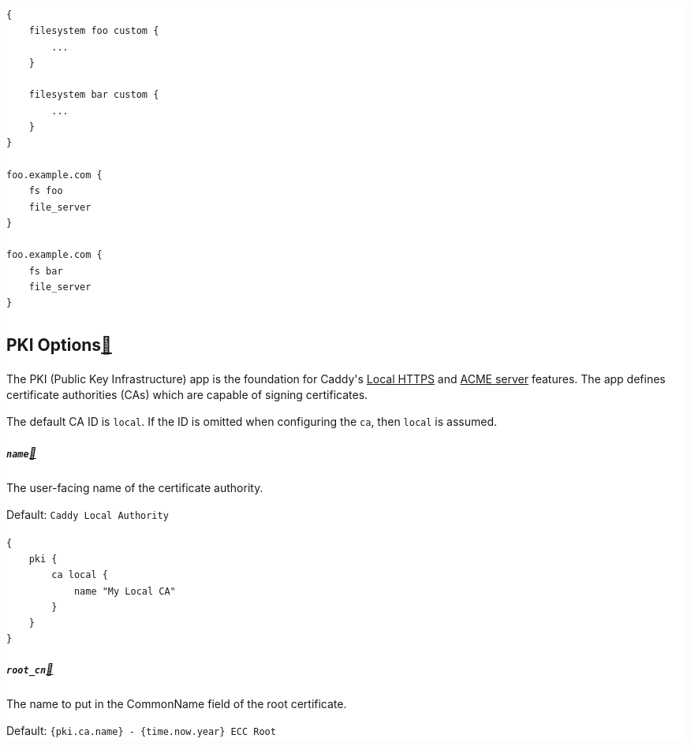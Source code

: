 ```
{
	filesystem foo custom {
		...
	}

	filesystem bar custom {
		...
	}
}

foo.example.com {
	fs foo
	file_server
}

foo.example.com {
	fs bar
	file_server
}
```

PKI Options[🔗](https://caddyserver.com/docs/caddyfile/options#pki-options "Direct link")
-----------------------------------------------------------------------------------------

The PKI (Public Key Infrastructure) app is the foundation for Caddy's [Local HTTPS](https://caddyserver.com/docs/automatic-https#local-https) and [ACME server](https://caddyserver.com/docs/caddyfile/directives/acme_server) features. The app defines certificate authorities (CAs) which are capable of signing certificates.

The default CA ID is `local`. If the ID is omitted when configuring the `ca`, then `local` is assumed.

##### `name`[🔗](https://caddyserver.com/docs/caddyfile/options#name-1 "Direct link")

The user-facing name of the certificate authority.

Default: `Caddy Local Authority`

```
{
	pki {
		ca local {
			name "My Local CA"
		}
	}
}
```

##### `root_cn`[🔗](https://caddyserver.com/docs/caddyfile/options#root-cn "Direct link")

The name to put in the CommonName field of the root certificate.

Default: `{pki.ca.name} - {time.now.year} ECC Root`

